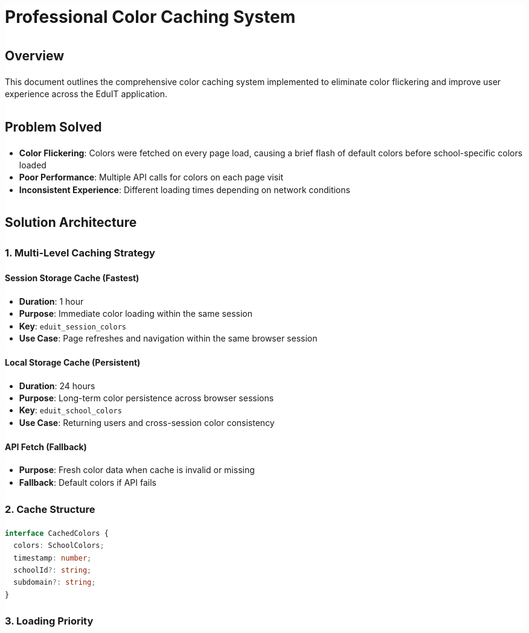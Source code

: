 # Professional Color Caching System

## Overview

This document outlines the comprehensive color caching system implemented to eliminate color flickering and improve user experience across the EduIT application.

## Problem Solved

- **Color Flickering**: Colors were fetched on every page load, causing a brief flash of default colors before school-specific colors loaded
- **Poor Performance**: Multiple API calls for colors on each page visit
- **Inconsistent Experience**: Different loading times depending on network conditions

## Solution Architecture

### 1. Multi-Level Caching Strategy

#### **Session Storage Cache** (Fastest)

- **Duration**: 1 hour
- **Purpose**: Immediate color loading within the same session
- **Key**: `eduit_session_colors`
- **Use Case**: Page refreshes and navigation within the same browser session

#### **Local Storage Cache** (Persistent)

- **Duration**: 24 hours
- **Purpose**: Long-term color persistence across browser sessions
- **Key**: `eduit_school_colors`
- **Use Case**: Returning users and cross-session color consistency

#### **API Fetch** (Fallback)

- **Purpose**: Fresh color data when cache is invalid or missing
- **Fallback**: Default colors if API fails

### 2. Cache Structure

```typescript
interface CachedColors {
  colors: SchoolColors;
  timestamp: number;
  schoolId?: string;
  subdomain?: string;
}
```

### 3. Loading Priority
